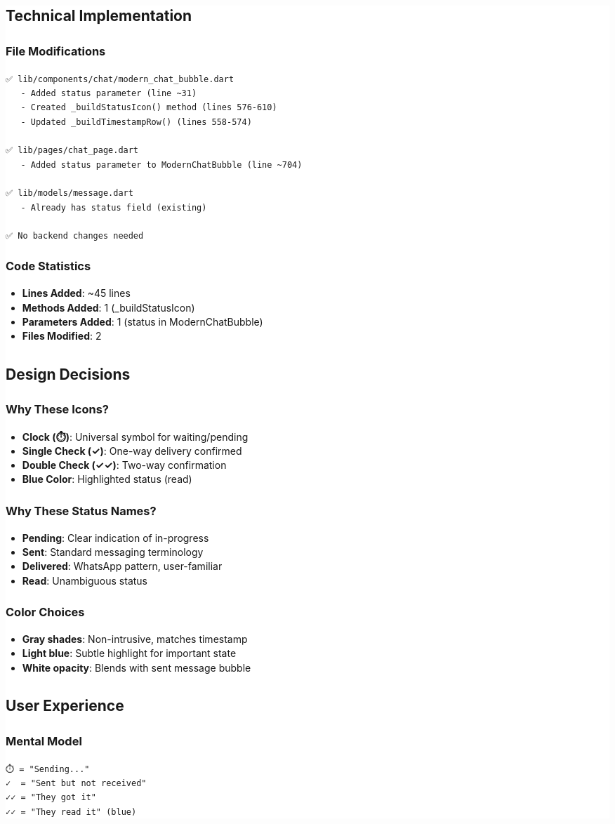 ## Technical Implementation

### File Modifications
```
✅ lib/components/chat/modern_chat_bubble.dart
   - Added status parameter (line ~31)
   - Created _buildStatusIcon() method (lines 576-610)
   - Updated _buildTimestampRow() (lines 558-574)

✅ lib/pages/chat_page.dart  
   - Added status parameter to ModernChatBubble (line ~704)

✅ lib/models/message.dart
   - Already has status field (existing)

✅ No backend changes needed
```

### Code Statistics
- **Lines Added**: ~45 lines
- **Methods Added**: 1 (_buildStatusIcon)
- **Parameters Added**: 1 (status in ModernChatBubble)
- **Files Modified**: 2

## Design Decisions

### Why These Icons?
- **Clock (⏱️)**: Universal symbol for waiting/pending
- **Single Check (✓)**: One-way delivery confirmed
- **Double Check (✓✓)**: Two-way confirmation
- **Blue Color**: Highlighted status (read)

### Why These Status Names?
- **Pending**: Clear indication of in-progress
- **Sent**: Standard messaging terminology
- **Delivered**: WhatsApp pattern, user-familiar
- **Read**: Unambiguous status

### Color Choices
- **Gray shades**: Non-intrusive, matches timestamp
- **Light blue**: Subtle highlight for important state
- **White opacity**: Blends with sent message bubble

## User Experience

### Mental Model
```
⏱️ = "Sending..."
✓  = "Sent but not received"
✓✓ = "They got it"
✓✓ = "They read it" (blue)
```
